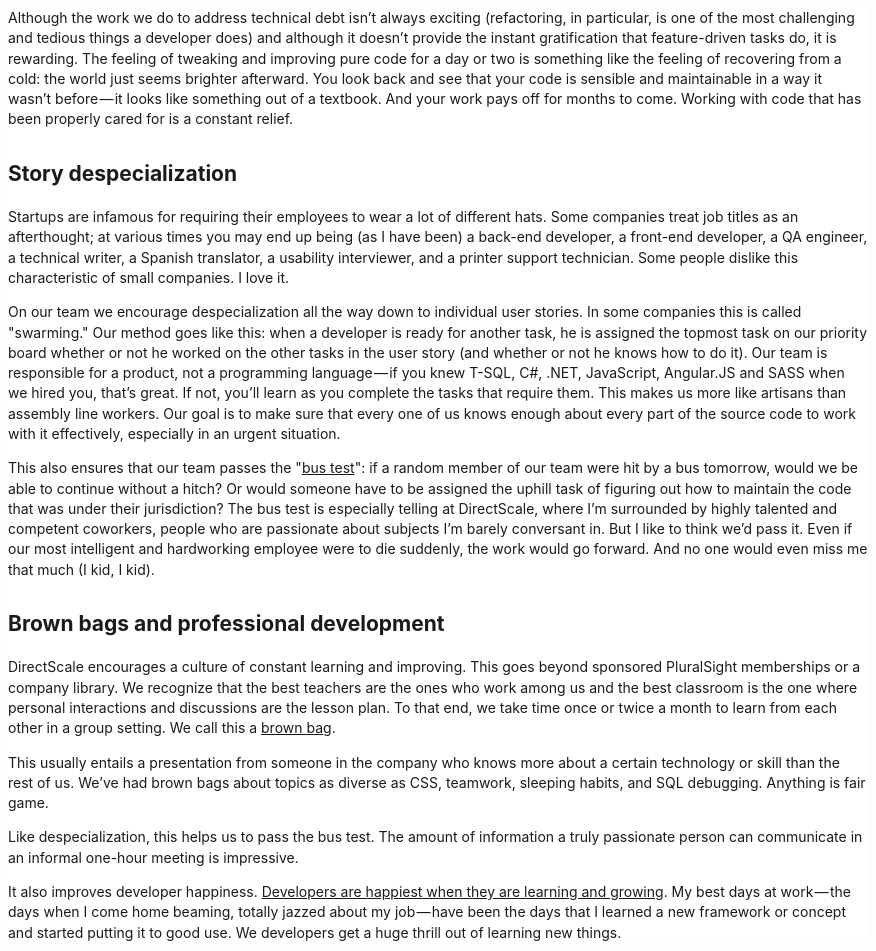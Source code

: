 Although the work we do to address technical debt isn’t always exciting (refactoring, in particular, is one of the most challenging and tedious things a developer does) and although it doesn’t provide the instant gratification that feature-driven tasks do, it is rewarding. The feeling of tweaking and improving pure code for a day or two is something like the feeling of recovering from a cold: the world just seems brighter afterward. You look back and see that your code is sensible and maintainable in a way it wasn’t before — it looks like something out of a textbook. And your work pays off for months to come. Working with code that has been properly cared for is a constant relief.

## Story despecialization

Startups are infamous for requiring their employees to wear a lot of different hats. Some companies treat job titles as an afterthought; at various times you may end up being (as I have been) a back-end developer, a front-end developer, a QA engineer, a technical writer, a Spanish translator, a usability interviewer, and a printer support technician. Some people dislike this characteristic of small companies. I love it.

On our team we encourage despecialization all the way down to individual user stories. In some companies this is called "swarming." Our method goes like this: when a developer is ready for another task, he is assigned the topmost task on our priority board whether or not he worked on the other tasks in the user story (and whether or not he knows how to do it). Our team is responsible for a product, not a programming language — if you knew T-SQL, C#, .NET, JavaScript, Angular.JS and SASS when we hired you, that’s great. If not, you’ll learn as you complete the tasks that require them. This makes us more like artisans than assembly line workers. Our goal is to make sure that every one of us knows enough about every part of the source code to work with it effectively, especially in an urgent situation.

This also ensures that our team passes the "[bus test](https://medium.nobl.io/the-bus-test-2338d474b193#.xi6oujm7c)": if a random member of our team were hit by a bus tomorrow, would we be able to continue without a hitch? Or would someone have to be assigned the uphill task of figuring out how to maintain the code that was under their jurisdiction? The bus test is especially telling at DirectScale, where I’m surrounded by highly talented and competent coworkers, people who are passionate about subjects I’m barely conversant in. But I like to think we’d pass it. Even if our most intelligent and hardworking employee were to die suddenly, the work would go forward. And no one would even miss me that much (I kid, I kid).

## Brown bags and professional development

DirectScale encourages a culture of constant learning and improving. This goes beyond sponsored PluralSight memberships or a company library. We recognize that the best teachers are the ones who work among us and the best classroom is the one where personal interactions and discussions are the lesson plan. To that end, we take time once or twice a month to learn from each other in a group setting. We call this a [brown bag](http://www.investopedia.com/terms/b/brown-bag-meeting.asp).

This usually entails a presentation from someone in the company who knows more about a certain technology or skill than the rest of us. We’ve had brown bags about topics as diverse as CSS, teamwork, sleeping habits, and SQL debugging. Anything is fair game.

Like despecialization, this helps us to pass the bus test. The amount of information a truly passionate person can communicate in an informal one-hour meeting is impressive.

It also improves developer happiness. [Developers are happiest when they are learning and growing](http://www.softwarebyrob.com/2006/10/31/nine-things-developers-want-more-than-money/). My best days at work — the days when I come home beaming, totally jazzed about my job — have been the days that I learned a new framework or concept and started putting it to good use. We developers get a huge thrill out of learning new things.
